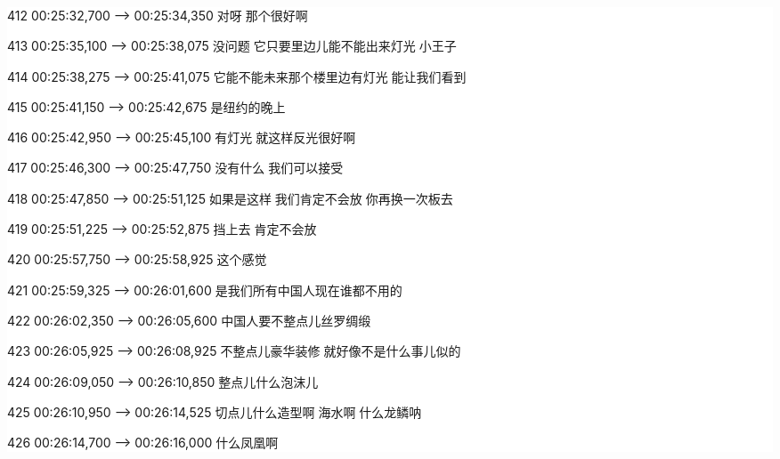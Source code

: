 412
00:25:32,700 –&gt; 00:25:34,350
对呀 那个很好啊
 
413
00:25:35,100 –&gt; 00:25:38,075
没问题 它只要里边儿能不能出来灯光 小王子
 
414
00:25:38,275 –&gt; 00:25:41,075
它能不能未来那个楼里边有灯光 能让我们看到
 
415
00:25:41,150 –&gt; 00:25:42,675
是纽约的晚上
 
416
00:25:42,950 –&gt; 00:25:45,100
有灯光 就这样反光很好啊
 
417
00:25:46,300 –&gt; 00:25:47,750
没有什么 我们可以接受
 
418
00:25:47,850 –&gt; 00:25:51,125
如果是这样 我们肯定不会放 你再换一次板去
 
419
00:25:51,225 –&gt; 00:25:52,875
挡上去 肯定不会放
 
420
00:25:57,750 –&gt; 00:25:58,925
这个感觉
 
421
00:25:59,325 –&gt; 00:26:01,600
是我们所有中国人现在谁都不用的
 
422
00:26:02,350 –&gt; 00:26:05,600
中国人要不整点儿丝罗绸缎
 
423
00:26:05,925 –&gt; 00:26:08,925
不整点儿豪华装修 就好像不是什么事儿似的
 
424
00:26:09,050 –&gt; 00:26:10,850
整点儿什么泡沫儿
 
425
00:26:10,950 –&gt; 00:26:14,525
切点儿什么造型啊 海水啊 什么龙鳞呐
 
426
00:26:14,700 –&gt; 00:26:16,000
什么凤凰啊
 